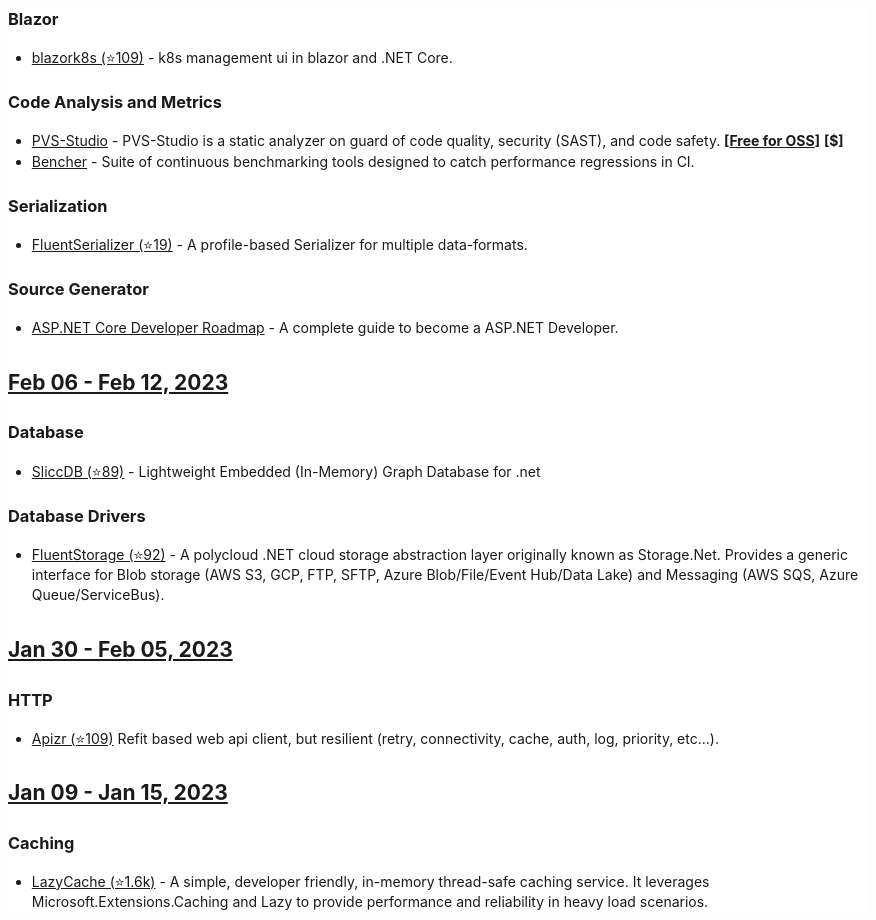 ### Blazor

*   [blazork8s (⭐109)](https://github.com/weibaohui/blazork8s) - k8s management ui in blazor and .NET Core.

### Code Analysis and Metrics

*   [PVS-Studio](https://pvs-studio.com/en/pvs-studio/) - PVS-Studio is a static analyzer on guard of code quality, security (SAST), and code safety. **\[[Free for OSS](https://pvs-studio.com/en/order/open-source-license/)]** **\[$]**
*   [Bencher](https://bencher.dev/) - Suite of continuous benchmarking tools designed to catch performance regressions in CI.

### Serialization

*   [FluentSerializer (⭐19)](https://github.com/Marvin-Brouwer/FluentSerializer#readme) - A profile-based Serializer for multiple data-formats.

### Source Generator

*   [ASP.NET Core Developer Roadmap](https://roadmap.sh/aspnet-core) - A complete guide to become a ASP.NET Developer.

## [Feb 06 - Feb 12, 2023](/content/2023/6/README.md)

### Database

*   [SliccDB (⭐89)](https://github.com/pmikstacki/SliccDB) - Lightweight Embedded (In-Memory) Graph Database for .net

### Database Drivers

*   [FluentStorage (⭐92)](https://github.com/robinrodricks/FluentStorage) - A polycloud .NET cloud storage abstraction layer originally known as Storage.Net. Provides a generic interface for Blob storage (AWS S3, GCP, FTP, SFTP, Azure Blob/File/Event Hub/Data Lake) and Messaging (AWS SQS, Azure Queue/ServiceBus).

## [Jan 30 - Feb 05, 2023](/content/2023/5/README.md)

### HTTP

*   [Apizr (⭐109)](https://github.com/Respawnsive/Apizr) Refit based web api client, but resilient (retry, connectivity, cache, auth, log, priority, etc...).

## [Jan 09 - Jan 15, 2023](/content/2023/2/README.md)

### Caching

*   [LazyCache (⭐1.6k)](https://github.com/alastairtree/LazyCache) - A simple, developer friendly, in-memory thread-safe caching service. It leverages Microsoft.Extensions.Caching and Lazy to provide performance and reliability in heavy load scenarios.
